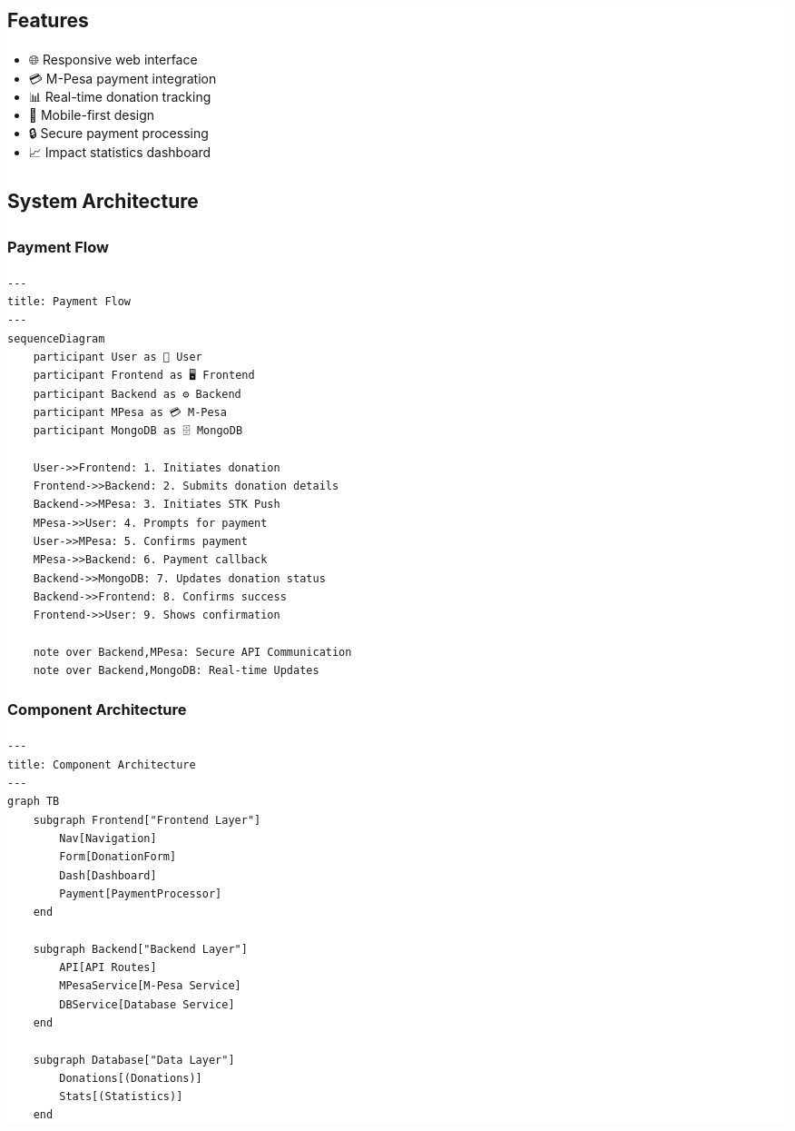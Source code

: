 ## Features

- 🌐 Responsive web interface
- 💳 M-Pesa payment integration
- 📊 Real-time donation tracking
- 📱 Mobile-first design
- 🔒 Secure payment processing
- 📈 Impact statistics dashboard

## System Architecture

### Payment Flow

```mermaid
---
title: Payment Flow
---
sequenceDiagram
    participant User as 👤 User
    participant Frontend as 🖥️ Frontend
    participant Backend as ⚙️ Backend
    participant MPesa as 💳 M-Pesa
    participant MongoDB as 🗄️ MongoDB

    User->>Frontend: 1. Initiates donation
    Frontend->>Backend: 2. Submits donation details
    Backend->>MPesa: 3. Initiates STK Push
    MPesa->>User: 4. Prompts for payment
    User->>MPesa: 5. Confirms payment
    MPesa->>Backend: 6. Payment callback
    Backend->>MongoDB: 7. Updates donation status
    Backend->>Frontend: 8. Confirms success
    Frontend->>User: 9. Shows confirmation

    note over Backend,MPesa: Secure API Communication
    note over Backend,MongoDB: Real-time Updates
```

### Component Architecture

```mermaid
---
title: Component Architecture
---
graph TB
    subgraph Frontend["Frontend Layer"]
        Nav[Navigation]
        Form[DonationForm]
        Dash[Dashboard]
        Payment[PaymentProcessor]
    end

    subgraph Backend["Backend Layer"]
        API[API Routes]
        MPesaService[M-Pesa Service]
        DBService[Database Service]
    end

    subgraph Database["Data Layer"]
        Donations[(Donations)]
        Stats[(Statistics)]
    end

```